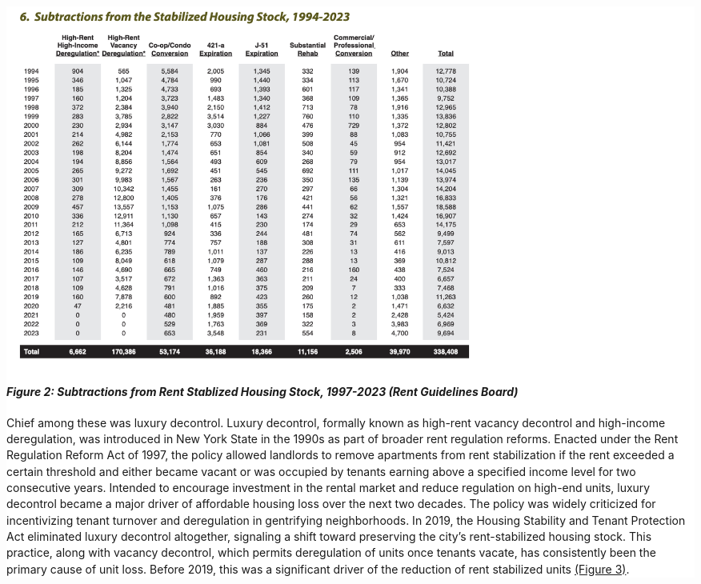 <img src="fig2.png" width="600" alt="rent guidelines">

#### *Figure 2: Subtractions from Rent Stablized Housing Stock, 1997-2023 (Rent Guidelines Board)* 
 Chief among these was luxury decontrol.  Luxury decontrol, formally known as high-rent vacancy decontrol and high-income deregulation, was introduced in New York State in the 1990s as part of broader rent regulation reforms. Enacted under the Rent Regulation Reform Act of 1997, the policy allowed landlords to remove apartments from rent stabilization if the rent exceeded a certain threshold and either became vacant or was occupied by tenants earning above a specified income level for two consecutive years. Intended to encourage investment in the rental market and reduce regulation on high-end units, luxury decontrol became a major driver of affordable housing loss over the next two decades. The policy was widely criticized for incentivizing tenant turnover and deregulation in gentrifying neighborhoods. In 2019, the Housing Stability and Tenant Protection Act eliminated luxury decontrol altogether, signaling a shift toward preserving the city’s rent-stabilized housing stock. This practice, along with vacancy decontrol, which permits deregulation of units once tenants vacate, has consistently been the primary cause of unit loss. Before 2019, this was a significant driver of the reduction of rent stabilized units [(Figure 3)](https://rentguidelinesboard.cityofnewyork.us/wp-content/uploads/2023/05/2023-Changes-Report.pdf).
